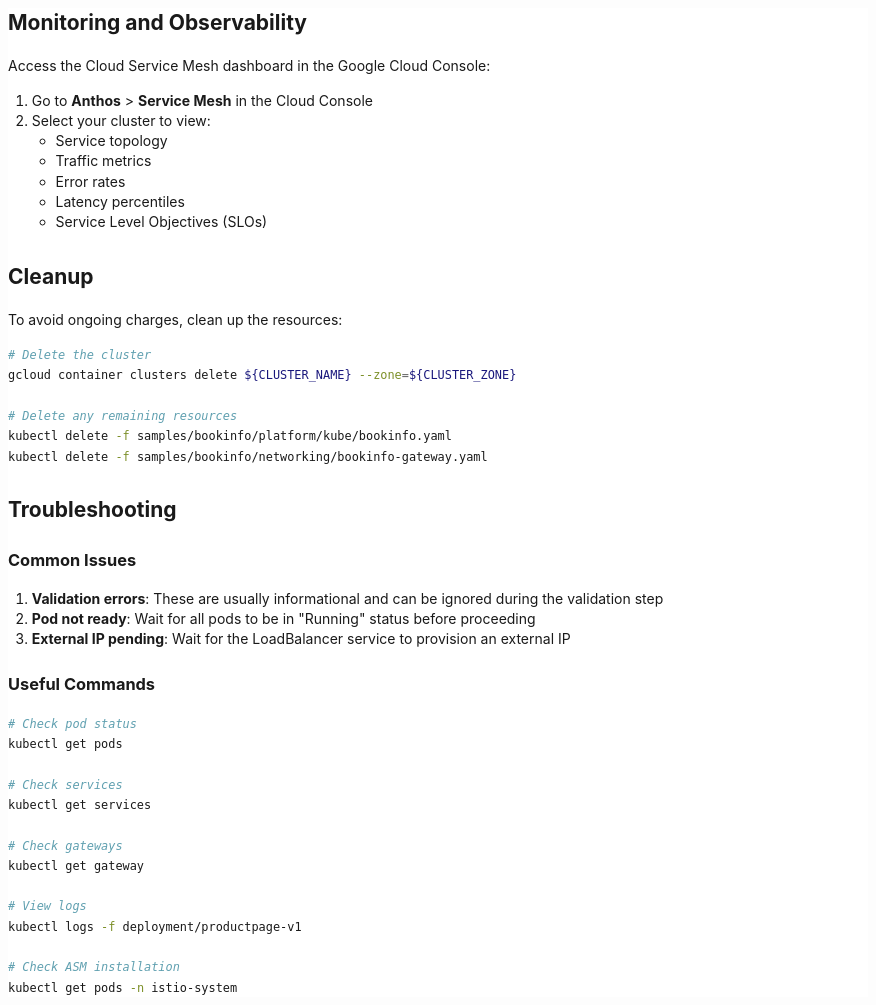 ## Monitoring and Observability

Access the Cloud Service Mesh dashboard in the Google Cloud Console:

1. Go to **Anthos** > **Service Mesh** in the Cloud Console
2. Select your cluster to view:
   - Service topology
   - Traffic metrics
   - Error rates
   - Latency percentiles
   - Service Level Objectives (SLOs)

## Cleanup

To avoid ongoing charges, clean up the resources:

```bash
# Delete the cluster
gcloud container clusters delete ${CLUSTER_NAME} --zone=${CLUSTER_ZONE}

# Delete any remaining resources
kubectl delete -f samples/bookinfo/platform/kube/bookinfo.yaml
kubectl delete -f samples/bookinfo/networking/bookinfo-gateway.yaml
```

## Troubleshooting

### Common Issues

1. **Validation errors**: These are usually informational and can be ignored during the validation step
2. **Pod not ready**: Wait for all pods to be in "Running" status before proceeding
3. **External IP pending**: Wait for the LoadBalancer service to provision an external IP

### Useful Commands

```bash
# Check pod status
kubectl get pods

# Check services
kubectl get services

# Check gateways
kubectl get gateway

# View logs
kubectl logs -f deployment/productpage-v1

# Check ASM installation
kubectl get pods -n istio-system
```

